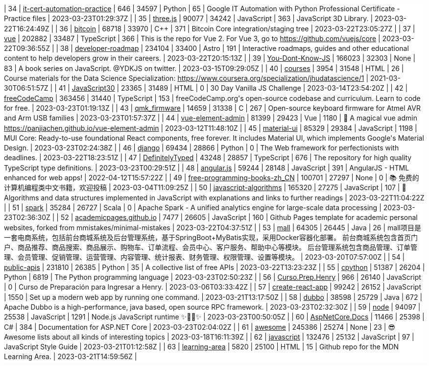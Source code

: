 | 34 | [it-cert-automation-practice](https://github.com/google/it-cert-automation-practice) | 646 | 34597 | Python | 65 | Google IT Automation with Python Professional Certificate - Practice files | 2023-03-23T01:29:37Z |
| 35 | [three.js](https://github.com/mrdoob/three.js) | 90077 | 34242 | JavaScript | 363 | JavaScript 3D Library. | 2023-03-22T16:24:49Z |
| 36 | [bitcoin](https://github.com/bitcoin/bitcoin) | 68718 | 33970 | C++ | 371 | Bitcoin Core integration/staging tree | 2023-03-22T23:05:27Z |
| 37 | [vue](https://github.com/vuejs/vue) | 202882 | 33487 | TypeScript | 366 | This is the repo for Vue 2. For Vue 3, go to https://github.com/vuejs/core | 2023-03-22T09:36:55Z |
| 38 | [developer-roadmap](https://github.com/kamranahmedse/developer-roadmap) | 234104 | 33400 | Astro | 191 | Interactive roadmaps, guides and other educational content to help developers grow in their careers. | 2023-03-22T20:15:13Z |
| 39 | [You-Dont-Know-JS](https://github.com/getify/You-Dont-Know-JS) | 166023 | 32303 | None | 83 | A book series on JavaScript. @YDKJS on twitter. | 2023-03-15T09:29:05Z |
| 40 | [courses](https://github.com/DataScienceSpecialization/courses) | 3954 | 31548 | HTML | 26 | Course materials for the Data Science Specialization: https://www.coursera.org/specialization/jhudatascience/1 | 2021-03-30T06:51:57Z |
| 41 | [JavaScript30](https://github.com/wesbos/JavaScript30) | 23365 | 31489 | HTML | 0 | 30 Day Vanilla JS Challenge | 2023-03-14T23:54:20Z |
| 42 | [freeCodeCamp](https://github.com/freeCodeCamp/freeCodeCamp) | 363456 | 31440 | TypeScript | 153 | freeCodeCamp.org's open-source codebase and curriculum. Learn to code for free. | 2023-03-23T01:19:13Z |
| 43 | [qmk_firmware](https://github.com/qmk/qmk_firmware) | 14659 | 31338 | C | 267 | Open-source keyboard firmware for Atmel AVR and Arm USB families | 2023-03-23T01:57:37Z |
| 44 | [vue-element-admin](https://github.com/PanJiaChen/vue-element-admin) | 81399 | 29423 | Vue | 1180 | :tada: A magical vue admin                                                                https://panjiachen.github.io/vue-element-admin | 2023-03-12T11:48:10Z |
| 45 | [material-ui](https://github.com/mui/material-ui) | 85329 | 29384 | JavaScript | 1198 | MUI Core: Ready-to-use foundational React components, free forever. It includes Material UI, which implements Google's Material Design. | 2023-03-23T02:24:38Z |
| 46 | [django](https://github.com/django/django) | 69434 | 28866 | Python | 0 | The Web framework for perfectionists with deadlines. | 2023-03-22T18:23:51Z |
| 47 | [DefinitelyTyped](https://github.com/DefinitelyTyped/DefinitelyTyped) | 43248 | 28857 | TypeScript | 676 | The repository for high quality TypeScript type definitions. | 2023-03-23T00:29:51Z |
| 48 | [angular.js](https://github.com/angular/angular.js) | 59244 | 28148 | JavaScript | 391 | AngularJS - HTML enhanced for web apps! | 2022-04-12T15:57:22Z |
| 49 | [free-programming-books-zh_CN](https://github.com/justjavac/free-programming-books-zh_CN) | 100701 | 27297 | None | 0 | :books: 免费的计算机编程类中文书籍，欢迎投稿 | 2023-03-04T11:09:25Z |
| 50 | [javascript-algorithms](https://github.com/trekhleb/javascript-algorithms) | 165320 | 27275 | JavaScript | 107 | 📝 Algorithms and data structures implemented in JavaScript with explanations and links to further readings | 2023-03-22T11:04:22Z |
| 51 | [spark](https://github.com/apache/spark) | 35284 | 26727 | Scala | 0 | Apache Spark - A unified analytics engine for large-scale data processing | 2023-03-23T02:36:30Z |
| 52 | [academicpages.github.io](https://github.com/academicpages/academicpages.github.io) | 7477 | 26605 | JavaScript | 160 | Github Pages template for academic personal websites, forked from mmistakes/minimal-mistakes | 2023-03-22T04:37:51Z |
| 53 | [mall](https://github.com/macrozheng/mall) | 64305 | 26445 | Java | 26 | mall项目是一套电商系统，包括前台商城系统及后台管理系统，基于SpringBoot+MyBatis实现，采用Docker容器化部署。 前台商城系统包含首页门户、商品推荐、商品搜索、商品展示、购物车、订单流程、会员中心、客户服务、帮助中心等模块。 后台管理系统包含商品管理、订单管理、会员管理、促销管理、运营管理、内容管理、统计报表、财务管理、权限管理、设置等模块。 | 2023-03-20T07:57:00Z |
| 54 | [public-apis](https://github.com/public-apis/public-apis) | 231810 | 26385 | Python | 35 | A collective list of free APIs | 2023-03-22T13:23:23Z |
| 55 | [cpython](https://github.com/python/cpython) | 51387 | 26204 | Python | 6819 | The Python programming language | 2023-03-23T02:50:23Z |
| 56 | [Curso.Prep.Henry](https://github.com/atralice/Curso.Prep.Henry) | 966 | 26140 | JavaScript | 0 | Curso de Preparación para Ingresar a Henry. | 2023-03-06T03:33:42Z |
| 57 | [create-react-app](https://github.com/facebook/create-react-app) | 99242 | 26152 | JavaScript | 1550 | Set up a modern web app by running one command. | 2023-03-21T13:17:50Z |
| 58 | [dubbo](https://github.com/apache/dubbo) | 38598 | 25729 | Java | 672 | Apache Dubbo is a high-performance, java based, open source RPC framework. | 2023-03-23T02:32:30Z |
| 59 | [node](https://github.com/nodejs/node) | 94097 | 25538 | JavaScript | 1291 | Node.js JavaScript runtime :sparkles::turtle::rocket::sparkles: | 2023-03-23T00:50:05Z |
| 60 | [AspNetCore.Docs](https://github.com/dotnet/AspNetCore.Docs) | 11466 | 25398 | C# | 384 | Documentation for ASP.NET Core | 2023-03-23T02:04:02Z |
| 61 | [awesome](https://github.com/sindresorhus/awesome) | 245386 | 25274 | None | 23 | 😎 Awesome lists about all kinds of interesting topics | 2023-03-18T16:11:39Z |
| 62 | [javascript](https://github.com/airbnb/javascript) | 132476 | 25132 | JavaScript | 97 | JavaScript Style Guide | 2023-03-21T01:12:58Z |
| 63 | [learning-area](https://github.com/mdn/learning-area) | 5820 | 25100 | HTML | 15 | Github repo for the MDN Learning Area.  | 2023-03-21T14:59:56Z |
